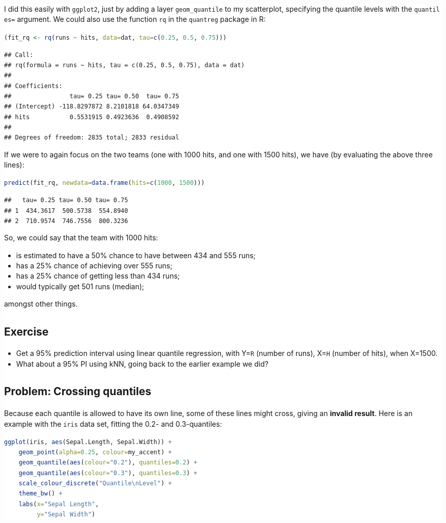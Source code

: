 I did this easily with `ggplot2`, just by adding a layer `geom_quantile` to my scatterplot, specifying the quantile levels with the `quantiles=` argument. We could also use the function `rq` in the `quantreg` package in R:


```r
(fit_rq <- rq(runs ~ hits, data=dat, tau=c(0.25, 0.5, 0.75)))
```

```
## Call:
## rq(formula = runs ~ hits, tau = c(0.25, 0.5, 0.75), data = dat)
## 
## Coefficients:
##                tau= 0.25 tau= 0.50  tau= 0.75
## (Intercept) -118.8297872 8.2101818 64.0347349
## hits           0.5531915 0.4923636  0.4908592
## 
## Degrees of freedom: 2835 total; 2833 residual
```

If we were to again focus on the two teams (one with 1000 hits, and one with 1500 hits), we have (by evaluating the above three lines):


```r
predict(fit_rq, newdata=data.frame(hits=c(1000, 1500)))
```

```
##   tau= 0.25 tau= 0.50 tau= 0.75
## 1  434.3617  500.5738  554.8940
## 2  710.9574  746.7556  800.3236
```

So, we could say that the team with 1000 hits: 

- is estimated to have a 50% chance to have between 434 and 555 runs; 
- has a 25% chance of achieving over 555 runs;
- has a 25% chance of getting less than 434 runs;
- would typically get 501 runs (median);

amongst other things. 

## Exercise

- Get a 95% prediction interval using linear quantile regression, with Y=`R` (number of runs), X=`H` (number of hits), when X=1500.
- What about a 95% PI using kNN, going back to the earlier example we did?

## Problem: Crossing quantiles

Because each quantile is allowed to have its own line, some of these lines might cross, giving an __invalid result__. Here is an example with the `iris` data set, fitting the 0.2- and 0.3-quantiles:


```r
ggplot(iris, aes(Sepal.Length, Sepal.Width)) +
    geom_point(alpha=0.25, colour=my_accent) +
    geom_quantile(aes(colour="0.2"), quantiles=0.2) +
    geom_quantile(aes(colour="0.3"), quantiles=0.3) +
    scale_colour_discrete("Quantile\nLevel") +
    theme_bw() +
    labs(x="Sepal Length",
         y="Sepal Width")
```

